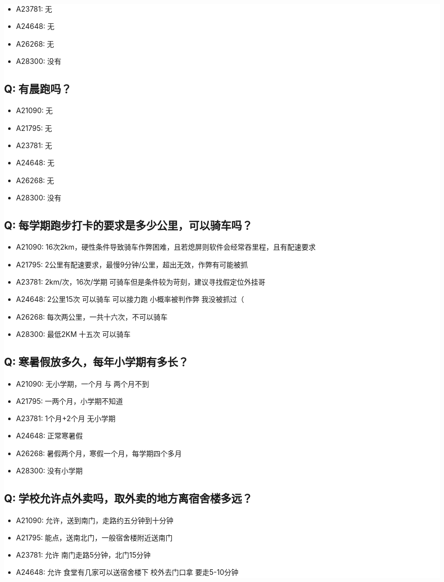- A23781: 无

- A24648: 无

- A26268: 无

- A28300: 没有

## Q: 有晨跑吗？

- A21090: 无

- A21795: 无

- A23781: 无

- A24648: 无

- A26268: 无

- A28300: 没有

## Q: 每学期跑步打卡的要求是多少公里，可以骑车吗？

- A21090: 16次2km，硬性条件导致骑车作弊困难，且若熄屏则软件会经常吞里程，且有配速要求

- A21795: 2公里有配速要求，最慢9分钟/公里，超出无效，作弊有可能被抓

- A23781: 2km/次，16次/学期 可骑车但是条件较为苛刻，建议寻找假定位外挂哥

- A24648: 2公里15次 可以骑车 可以接力跑 小概率被判作弊 我没被抓过（

- A26268: 每次两公里，一共十六次，不可以骑车

- A28300: 最低2KM 十五次  可以骑车

## Q: 寒暑假放多久，每年小学期有多长？

- A21090: 无小学期，一个月 与 两个月不到

- A21795: 一两个月，小学期不知道

- A23781: 1个月+2个月 无小学期

- A24648: 正常寒暑假

- A26268: 暑假两个月，寒假一个月，每学期四个多月

- A28300: 没有小学期

## Q: 学校允许点外卖吗，取外卖的地方离宿舍楼多远？

- A21090: 允许，送到南门，走路约五分钟到十分钟

- A21795: 能点，送南北门，一般宿舍楼附近送南门

- A23781: 允许 南门走路5分钟，北门15分钟

- A24648: 允许 食堂有几家可以送宿舍楼下 校外去门口拿 要走5-10分钟
